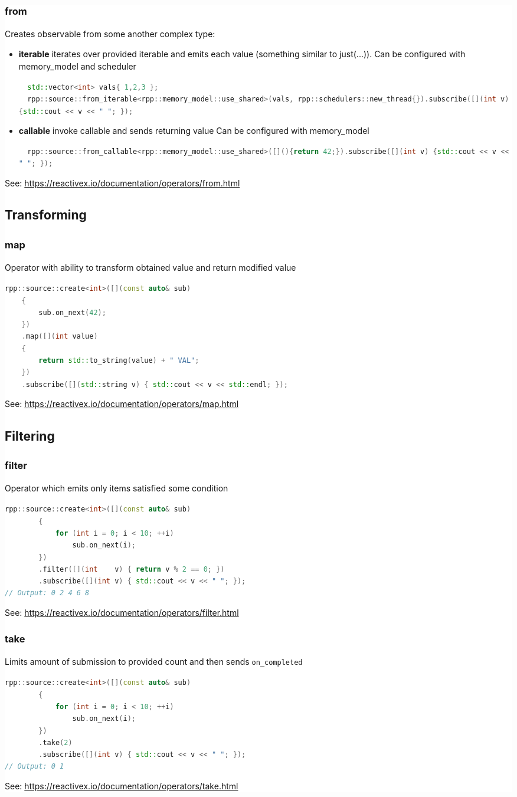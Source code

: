 ### from
Creates observable from some another complex type:
- **iterable**
  iterates over provided iterable and emits each value (something similar to just(...)). Can be configured with memory_model and scheduler
  ```cpp
    std::vector<int> vals{ 1,2,3 };
    rpp::source::from_iterable<rpp::memory_model::use_shared>(vals, rpp::schedulers::new_thread{}).subscribe([](int v) {std::cout << v << " "; });
  ```
- **callable**
  invoke callable and sends returning value Can be configured with memory_model
  ```cpp
    rpp::source::from_callable<rpp::memory_model::use_shared>([](){return 42;}).subscribe([](int v) {std::cout << v << " "; });
  ```
See: https://reactivex.io/documentation/operators/from.html

## Transforming
### map
Operator with ability to transform obtained value and return modified value
```cpp
rpp::source::create<int>([](const auto& sub)
    {
        sub.on_next(42);
    })
    .map([](int value)
    {
        return std::to_string(value) + " VAL";
    })
    .subscribe([](std::string v) { std::cout << v << std::endl; });
```
See: https://reactivex.io/documentation/operators/map.html

## Filtering
### filter
Operator which emits only items satisfied some condition
```cpp
rpp::source::create<int>([](const auto& sub)
        {
            for (int i = 0; i < 10; ++i)
                sub.on_next(i);
        })
        .filter([](int    v) { return v % 2 == 0; })
        .subscribe([](int v) { std::cout << v << " "; });
// Output: 0 2 4 6 8
```
See: https://reactivex.io/documentation/operators/filter.html

### take
Limits amount of submission to provided count and then sends `on_completed`
```cpp
rpp::source::create<int>([](const auto& sub)
        {
            for (int i = 0; i < 10; ++i)
                sub.on_next(i);
        })
        .take(2)
        .subscribe([](int v) { std::cout << v << " "; });
// Output: 0 1
```
See: https://reactivex.io/documentation/operators/take.html